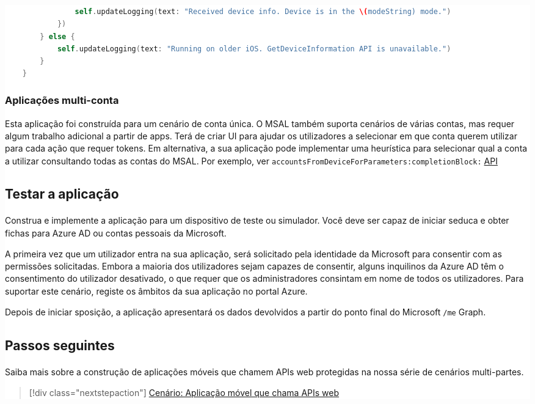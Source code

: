 ```swift
                self.updateLogging(text: "Received device info. Device is in the \(modeString) mode.")
            })
        } else {
            self.updateLogging(text: "Running on older iOS. GetDeviceInformation API is unavailable.")
        }
    }
```

### <a name="multi-account-applications"></a>Aplicações multi-conta

Esta aplicação foi construída para um cenário de conta única. O MSAL também suporta cenários de várias contas, mas requer algum trabalho adicional a partir de apps. Terá de criar UI para ajudar os utilizadores a selecionar em que conta querem utilizar para cada ação que requer tokens. Em alternativa, a sua aplicação pode implementar uma heurística para selecionar qual a conta a utilizar consultando todas as contas do MSAL. Por exemplo, ver `accountsFromDeviceForParameters:completionBlock:` [API](https://azuread.github.io/microsoft-authentication-library-for-objc/Classes/MSALPublicClientApplication.html#/c:objc(cs)MSALPublicClientApplication(im)accountsFromDeviceForParameters:completionBlock:)

## <a name="test-your-app"></a>Testar a aplicação

Construa e implemente a aplicação para um dispositivo de teste ou simulador. Você deve ser capaz de iniciar seduca e obter fichas para Azure AD ou contas pessoais da Microsoft.

A primeira vez que um utilizador entra na sua aplicação, será solicitado pela identidade da Microsoft para consentir com as permissões solicitadas. Embora a maioria dos utilizadores sejam capazes de consentir, alguns inquilinos da Azure AD têm o consentimento do utilizador desativado, o que requer que os administradores consintam em nome de todos os utilizadores. Para suportar este cenário, registe os âmbitos da sua aplicação no portal Azure.

Depois de iniciar sposição, a aplicação apresentará os dados devolvidos a partir do ponto final do Microsoft `/me` Graph.

## <a name="next-steps"></a>Passos seguintes

Saiba mais sobre a construção de aplicações móveis que chamem APIs web protegidas na nossa série de cenários multi-partes.

> [!div class="nextstepaction"]
> [Cenário: Aplicação móvel que chama APIs web](scenario-mobile-overview.md)
